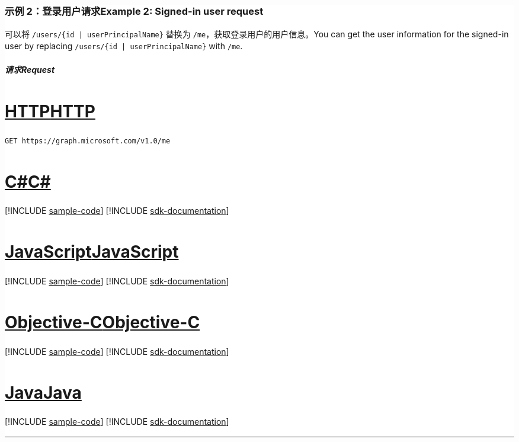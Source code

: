 
### <a name="example-2-signed-in-user-request"></a><span data-ttu-id="5fc64-147">示例 2：登录用户请求</span><span class="sxs-lookup"><span data-stu-id="5fc64-147">Example 2: Signed-in user request</span></span>

<span data-ttu-id="5fc64-148">可以将 `/users/{id | userPrincipalName}` 替换为 `/me`，获取登录用户的用户信息。</span><span class="sxs-lookup"><span data-stu-id="5fc64-148">You can get the user information for the signed-in user by replacing `/users/{id | userPrincipalName}` with `/me`.</span></span>

##### <a name="request"></a><span data-ttu-id="5fc64-149">请求</span><span class="sxs-lookup"><span data-stu-id="5fc64-149">Request</span></span>


# <a name="http"></a>[<span data-ttu-id="5fc64-150">HTTP</span><span class="sxs-lookup"><span data-stu-id="5fc64-150">HTTP</span></span>](#tab/http)

```msgraph-interactive
GET https://graph.microsoft.com/v1.0/me
```
# <a name="c"></a>[<span data-ttu-id="5fc64-151">C#</span><span class="sxs-lookup"><span data-stu-id="5fc64-151">C#</span></span>](#tab/csharp)
[!INCLUDE [sample-code](../includes/snippets/csharp/get-user-csharp-snippets.md)]
[!INCLUDE [sdk-documentation](../includes/snippets/snippets-sdk-documentation-link.md)]

# <a name="javascript"></a>[<span data-ttu-id="5fc64-152">JavaScript</span><span class="sxs-lookup"><span data-stu-id="5fc64-152">JavaScript</span></span>](#tab/javascript)
[!INCLUDE [sample-code](../includes/snippets/javascript/get-user-javascript-snippets.md)]
[!INCLUDE [sdk-documentation](../includes/snippets/snippets-sdk-documentation-link.md)]

# <a name="objective-c"></a>[<span data-ttu-id="5fc64-153">Objective-C</span><span class="sxs-lookup"><span data-stu-id="5fc64-153">Objective-C</span></span>](#tab/objc)
[!INCLUDE [sample-code](../includes/snippets/objc/get-user-objc-snippets.md)]
[!INCLUDE [sdk-documentation](../includes/snippets/snippets-sdk-documentation-link.md)]

# <a name="java"></a>[<span data-ttu-id="5fc64-154">Java</span><span class="sxs-lookup"><span data-stu-id="5fc64-154">Java</span></span>](#tab/java)
[!INCLUDE [sample-code](../includes/snippets/java/get-user-java-snippets.md)]
[!INCLUDE [sdk-documentation](../includes/snippets/snippets-sdk-documentation-link.md)]

---
